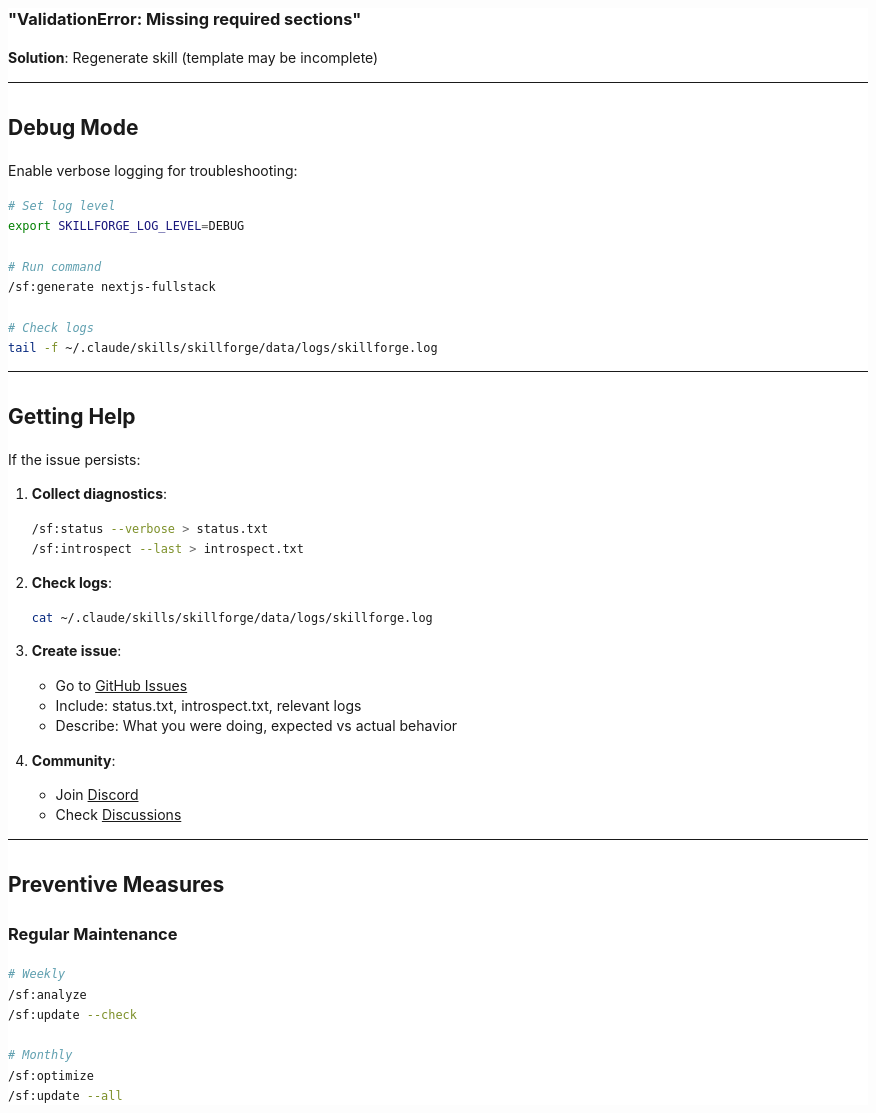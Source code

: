 ### "ValidationError: Missing required sections"

**Solution**: Regenerate skill (template may be incomplete)

---

## Debug Mode

Enable verbose logging for troubleshooting:

```bash
# Set log level
export SKILLFORGE_LOG_LEVEL=DEBUG

# Run command
/sf:generate nextjs-fullstack

# Check logs
tail -f ~/.claude/skills/skillforge/data/logs/skillforge.log
```

---

## Getting Help

If the issue persists:

1. **Collect diagnostics**:
   ```bash
   /sf:status --verbose > status.txt
   /sf:introspect --last > introspect.txt
   ```

2. **Check logs**:
   ```bash
   cat ~/.claude/skills/skillforge/data/logs/skillforge.log
   ```

3. **Create issue**:
   - Go to [GitHub Issues](https://github.com/omarpiosedev/SkillForge/issues)
   - Include: status.txt, introspect.txt, relevant logs
   - Describe: What you were doing, expected vs actual behavior

4. **Community**:
   - Join [Discord](https://discord.gg/skillforge)
   - Check [Discussions](https://github.com/omarpiosedev/SkillForge/discussions)

---

## Preventive Measures

### Regular Maintenance

```bash
# Weekly
/sf:analyze
/sf:update --check

# Monthly
/sf:optimize
/sf:update --all
```
